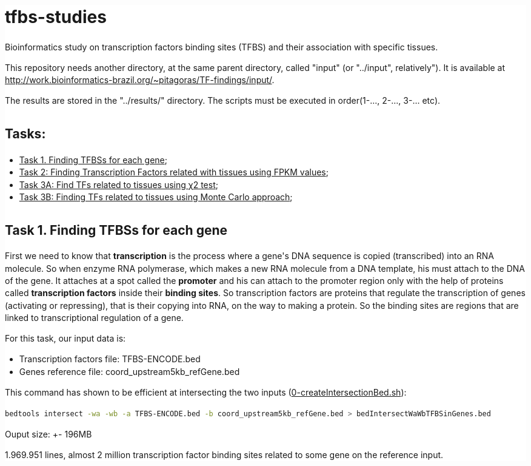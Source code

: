 # tfbs-studies
Bioinformatics study on transcription factors binding sites (TFBS) and their association with specific tissues.

This repository needs another directory, at the same parent directory, called "input" (or "../input", relatively"). It is available at http://work.bioinformatics-brazil.org/~pitagoras/TF-findings/input/.

The results are stored in the "../results/" directory. The scripts must be executed in order(1-..., 2-..., 3-... etc).

## Tasks:
- [Task 1. Finding TFBSs for each gene](https://github.com/pentalpha/tfbs-studies#task-1-finding-tfbss-for-each-gene);
- [Task 2: Finding Transcription Factors related with tissues using FPKM values](https://github.com/pentalpha/tfbs-studies#task-2-finding-transcription-factors-related-with-tissues-using-fpkm-values);
- [Task 3A: Find TFs related to tissues using χ2 test](https://github.com/pentalpha/tfbs-studies#task-3a-find-tfs-related-to-tissues-using-χ2-test);
- [Task 3B: Finding TFs related to tissues using Monte Carlo approach](https://github.com/pentalpha/tfbs-studies#task-3b-finding-tfs-related-to-tissues-using-monte-carlo-approach-compare-with-random-samples);

## Task 1. Finding TFBSs for each gene

First we need to know that **transcription** is the process where a gene's DNA sequence is copied (transcribed) into 
an RNA molecule. So when enzyme RNA polymerase, which makes a new RNA molecule from a DNA template, his must attach 
to the DNA of the gene. It attaches at a spot called the **promoter** and his can attach to the promoter region only
with the help of proteins called **transcription factors** inside their **binding sites**. So transcription factors
are proteins that regulate the transcription of genes (activating or repressing), that is their copying into RNA, on
the way to making a protein. So the binding sites are regions that are linked to transcriptional regulation of a gene. 

For this task, our input data is:
- Transcription factors file: TFBS-ENCODE.bed
- Genes reference file: coord_upstream5kb_refGene.bed

This command has shown to be efficient at intersecting the two inputs ([0-createIntersectionBed.sh](0-createIntersectionBed.sh)):
```sh
bedtools intersect -wa -wb -a TFBS-ENCODE.bed -b coord_upstream5kb_refGene.bed > bedIntersectWaWbTFBSinGenes.bed
```

Ouput size: +- 196MB

1.969.951 lines, almost 2 million transcription factor binding sites related to some gene on the reference input.
